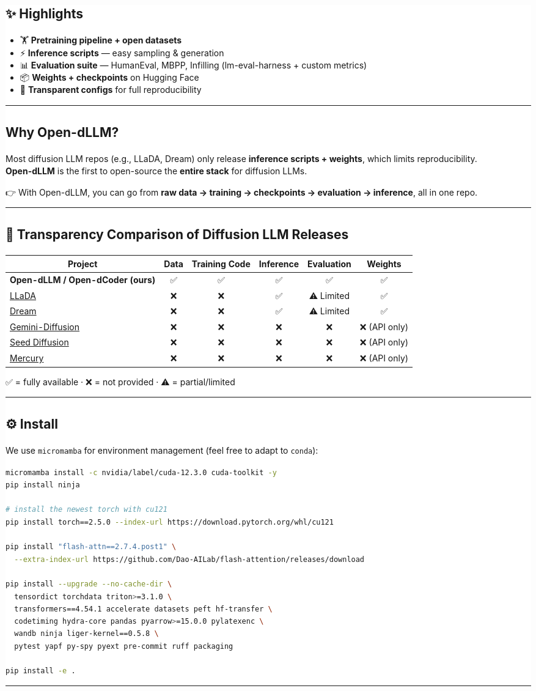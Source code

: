 ## ✨ Highlights

- 🏋️ **Pretraining pipeline + open datasets**
- ⚡ **Inference scripts** — easy sampling & generation
- 📊 **Evaluation suite** — HumanEval, MBPP, Infilling (lm-eval-harness + custom metrics)
- 📦 **Weights + checkpoints** on Hugging Face
- 🤝 **Transparent configs** for full reproducibility

---

## Why Open-dLLM?

Most diffusion LLM repos (e.g., LLaDA, Dream) only release **inference scripts + weights**, which limits reproducibility.  
**Open-dLLM** is the first to open-source the **entire stack** for diffusion LLMs.

👉 With Open-dLLM, you can go from **raw data → training → checkpoints → evaluation → inference**, all in one repo.

---

## 🔎 Transparency Comparison of Diffusion LLM Releases

| Project                                                                            | Data | Training Code | Inference | Evaluation |    Weights    |
| ---------------------------------------------------------------------------------- | :--: | :-----------: | :-------: | :--------: | :-----------: |
| **Open-dLLM / Open-dCoder (ours)**                                                 |  ✅  |      ✅       |    ✅     |     ✅     |      ✅       |
| [LLaDA](https://github.com/ML-GSAI/LLaDA)                                          |  ❌  |      ❌       |    ✅     | ⚠️ Limited |      ✅       |
| [Dream](https://github.com/HKUNLP/Dream)                                           |  ❌  |      ❌       |    ✅     | ⚠️ Limited |      ✅       |
| [Gemini-Diffusion](https://deepmind.google/models/gemini-diffusion/)               |  ❌  |      ❌       |    ❌     |     ❌     | ❌ (API only) |
| [Seed Diffusion](https://seed.bytedance.com/seed_diffusion)                        |  ❌  |      ❌       |    ❌     |     ❌     | ❌ (API only) |
| [Mercury](https://www.inceptionlabs.ai/introducing-mercury-our-general-chat-model) |  ❌  |      ❌       |    ❌     |     ❌     | ❌ (API only) |

✅ = fully available · ❌ = not provided · ⚠️ = partial/limited

---

## ⚙️ Install

We use `micromamba` for environment management (feel free to adapt to `conda`):

```bash
micromamba install -c nvidia/label/cuda-12.3.0 cuda-toolkit -y
pip install ninja

# install the newest torch with cu121
pip install torch==2.5.0 --index-url https://download.pytorch.org/whl/cu121

pip install "flash-attn==2.7.4.post1" \
  --extra-index-url https://github.com/Dao-AILab/flash-attention/releases/download

pip install --upgrade --no-cache-dir \
  tensordict torchdata triton>=3.1.0 \
  transformers==4.54.1 accelerate datasets peft hf-transfer \
  codetiming hydra-core pandas pyarrow>=15.0.0 pylatexenc \
  wandb ninja liger-kernel==0.5.8 \
  pytest yapf py-spy pyext pre-commit ruff packaging

pip install -e .
```

---